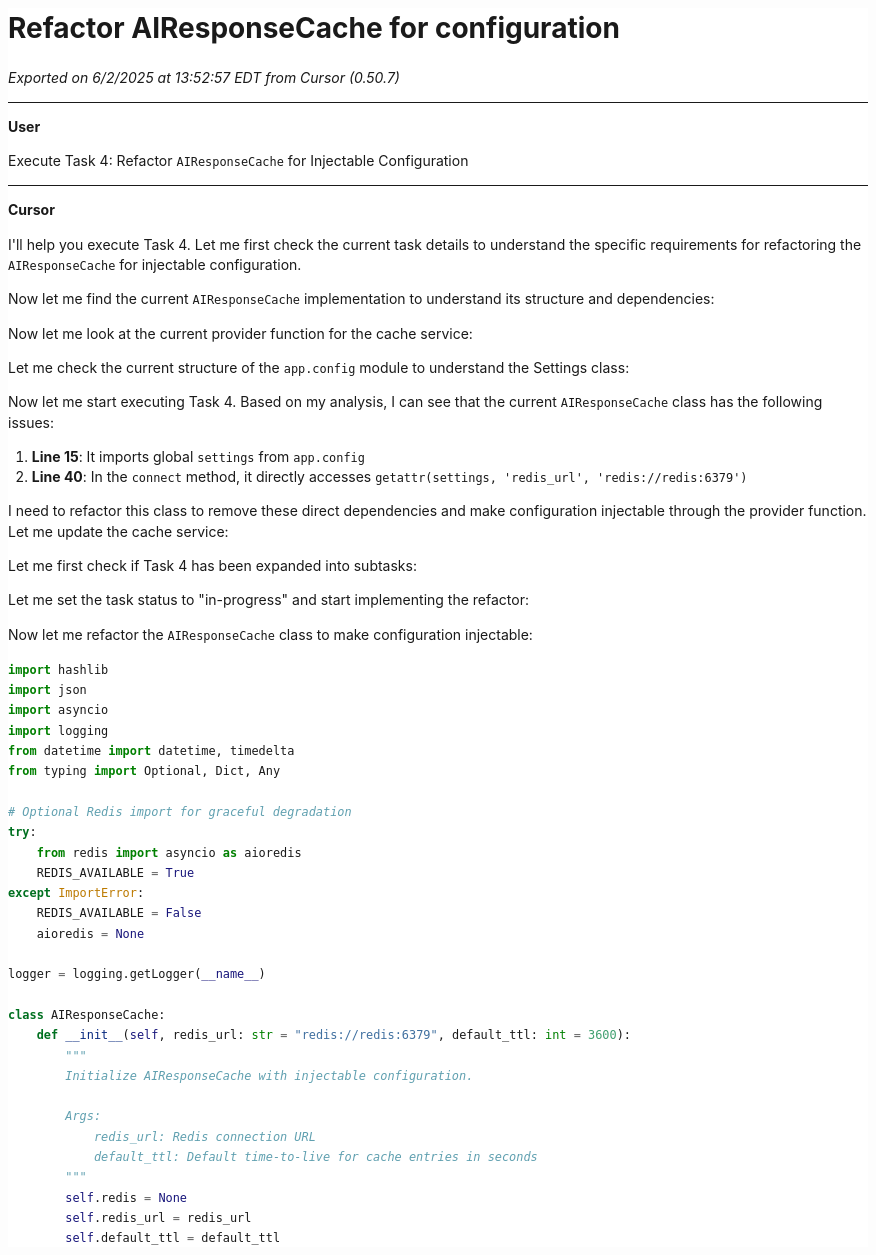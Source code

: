 # Refactor AIResponseCache for configuration
_Exported on 6/2/2025 at 13:52:57 EDT from Cursor (0.50.7)_

---

**User**

Execute Task 4: Refactor `AIResponseCache` for Injectable Configuration

---

**Cursor**

I'll help you execute Task 4. Let me first check the current task details to understand the specific requirements for refactoring the `AIResponseCache` for injectable configuration.

Now let me find the current `AIResponseCache` implementation to understand its structure and dependencies:

Now let me look at the current provider function for the cache service:

Let me check the current structure of the `app.config` module to understand the Settings class:

Now let me start executing Task 4. Based on my analysis, I can see that the current `AIResponseCache` class has the following issues:

1. **Line 15**: It imports global `settings` from `app.config`
2. **Line 40**: In the `connect` method, it directly accesses `getattr(settings, 'redis_url', 'redis://redis:6379')`

I need to refactor this class to remove these direct dependencies and make configuration injectable through the provider function. Let me update the cache service:

Let me first check if Task 4 has been expanded into subtasks:

Let me set the task status to "in-progress" and start implementing the refactor:

Now let me refactor the `AIResponseCache` class to make configuration injectable:

```python
import hashlib
import json
import asyncio
import logging
from datetime import datetime, timedelta
from typing import Optional, Dict, Any

# Optional Redis import for graceful degradation
try:
    from redis import asyncio as aioredis
    REDIS_AVAILABLE = True
except ImportError:
    REDIS_AVAILABLE = False
    aioredis = None

logger = logging.getLogger(__name__)

class AIResponseCache:
    def __init__(self, redis_url: str = "redis://redis:6379", default_ttl: int = 3600):
        """
        Initialize AIResponseCache with injectable configuration.
        
        Args:
            redis_url: Redis connection URL
            default_ttl: Default time-to-live for cache entries in seconds
        """
        self.redis = None
        self.redis_url = redis_url
        self.default_ttl = default_ttl
```